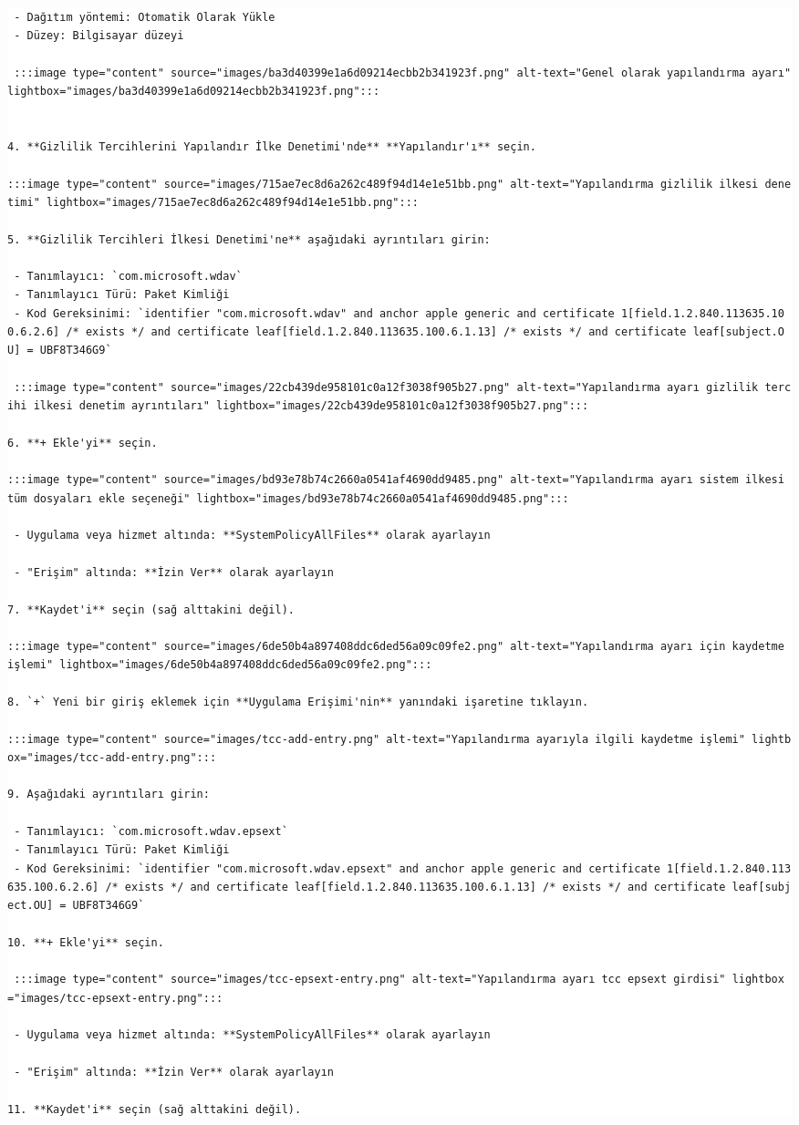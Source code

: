    ```
    - Dağıtım yöntemi: Otomatik Olarak Yükle
    - Düzey: Bilgisayar düzeyi

    :::image type="content" source="images/ba3d40399e1a6d09214ecbb2b341923f.png" alt-text="Genel olarak yapılandırma ayarı" lightbox="images/ba3d40399e1a6d09214ecbb2b341923f.png":::
    

4. **Gizlilik Tercihlerini Yapılandır İlke Denetimi'nde** **Yapılandır'ı** seçin.

   :::image type="content" source="images/715ae7ec8d6a262c489f94d14e1e51bb.png" alt-text="Yapılandırma gizlilik ilkesi denetimi" lightbox="images/715ae7ec8d6a262c489f94d14e1e51bb.png":::

5. **Gizlilik Tercihleri İlkesi Denetimi'ne** aşağıdaki ayrıntıları girin:

    - Tanımlayıcı: `com.microsoft.wdav`
    - Tanımlayıcı Türü: Paket Kimliği
    - Kod Gereksinimi: `identifier "com.microsoft.wdav" and anchor apple generic and certificate 1[field.1.2.840.113635.100.6.2.6] /* exists */ and certificate leaf[field.1.2.840.113635.100.6.1.13] /* exists */ and certificate leaf[subject.OU] = UBF8T346G9`

    :::image type="content" source="images/22cb439de958101c0a12f3038f905b27.png" alt-text="Yapılandırma ayarı gizlilik tercihi ilkesi denetim ayrıntıları" lightbox="images/22cb439de958101c0a12f3038f905b27.png":::

6. **+ Ekle'yi** seçin.

   :::image type="content" source="images/bd93e78b74c2660a0541af4690dd9485.png" alt-text="Yapılandırma ayarı sistem ilkesi tüm dosyaları ekle seçeneği" lightbox="images/bd93e78b74c2660a0541af4690dd9485.png":::

    - Uygulama veya hizmet altında: **SystemPolicyAllFiles** olarak ayarlayın

    - "Erişim" altında: **İzin Ver** olarak ayarlayın

7. **Kaydet'i** seçin (sağ alttakini değil).

   :::image type="content" source="images/6de50b4a897408ddc6ded56a09c09fe2.png" alt-text="Yapılandırma ayarı için kaydetme işlemi" lightbox="images/6de50b4a897408ddc6ded56a09c09fe2.png":::

8. `+` Yeni bir giriş eklemek için **Uygulama Erişimi'nin** yanındaki işaretine tıklayın.

   :::image type="content" source="images/tcc-add-entry.png" alt-text="Yapılandırma ayarıyla ilgili kaydetme işlemi" lightbox="images/tcc-add-entry.png":::

9. Aşağıdaki ayrıntıları girin:

    - Tanımlayıcı: `com.microsoft.wdav.epsext`
    - Tanımlayıcı Türü: Paket Kimliği
    - Kod Gereksinimi: `identifier "com.microsoft.wdav.epsext" and anchor apple generic and certificate 1[field.1.2.840.113635.100.6.2.6] /* exists */ and certificate leaf[field.1.2.840.113635.100.6.1.13] /* exists */ and certificate leaf[subject.OU] = UBF8T346G9`

10. **+ Ekle'yi** seçin.

    :::image type="content" source="images/tcc-epsext-entry.png" alt-text="Yapılandırma ayarı tcc epsext girdisi" lightbox="images/tcc-epsext-entry.png":::

    - Uygulama veya hizmet altında: **SystemPolicyAllFiles** olarak ayarlayın

    - "Erişim" altında: **İzin Ver** olarak ayarlayın

11. **Kaydet'i** seçin (sağ alttakini değil).

   ```